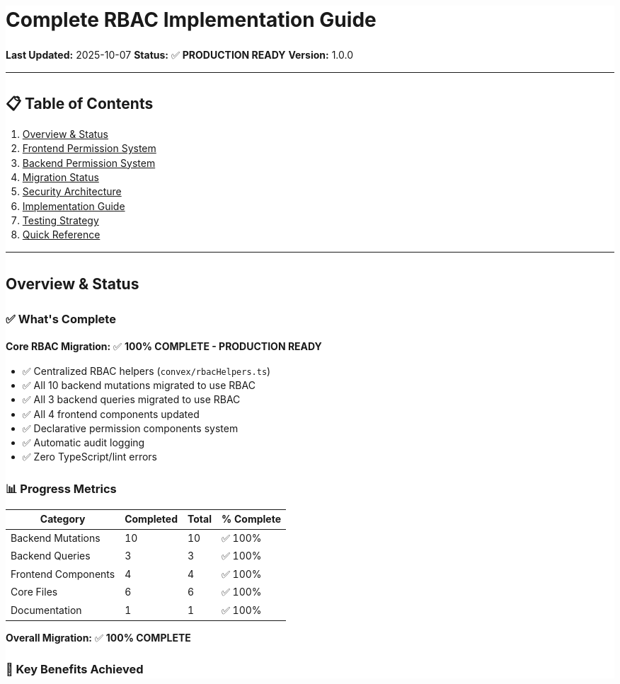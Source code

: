 # Complete RBAC Implementation Guide

**Last Updated:** 2025-10-07
**Status:** ✅ **PRODUCTION READY**
**Version:** 1.0.0

---

## 📋 Table of Contents

1. [Overview & Status](#overview--status)
2. [Frontend Permission System](#frontend-permission-system)
3. [Backend Permission System](#backend-permission-system)
4. [Migration Status](#migration-status)
5. [Security Architecture](#security-architecture)
6. [Implementation Guide](#implementation-guide)
7. [Testing Strategy](#testing-strategy)
8. [Quick Reference](#quick-reference)

---

## Overview & Status

### ✅ What's Complete

**Core RBAC Migration:** ✅ **100% COMPLETE - PRODUCTION READY**

- ✅ Centralized RBAC helpers (`convex/rbacHelpers.ts`)
- ✅ All 10 backend mutations migrated to use RBAC
- ✅ All 3 backend queries migrated to use RBAC
- ✅ All 4 frontend components updated
- ✅ Declarative permission components system
- ✅ Automatic audit logging
- ✅ Zero TypeScript/lint errors

### 📊 Progress Metrics

| Category | Completed | Total | % Complete |
|----------|-----------|-------|------------|
| Backend Mutations | 10 | 10 | ✅ 100% |
| Backend Queries | 3 | 3 | ✅ 100% |
| Frontend Components | 4 | 4 | ✅ 100% |
| Core Files | 6 | 6 | ✅ 100% |
| Documentation | 1 | 1 | ✅ 100% |

**Overall Migration:** ✅ **100% COMPLETE**

### 🎯 Key Benefits Achieved
